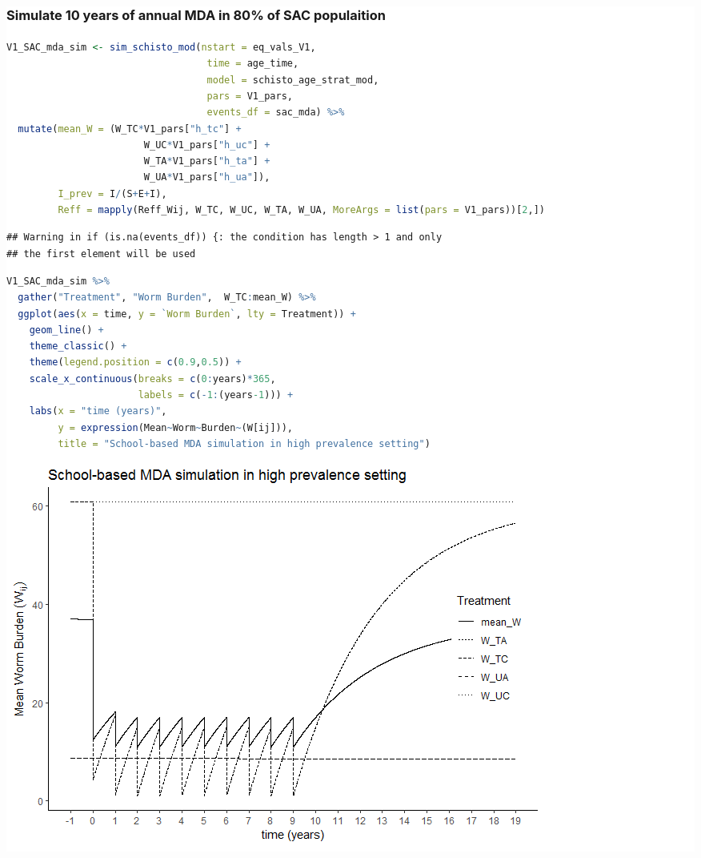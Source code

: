 ### Simulate 10 years of annual MDA in 80% of SAC populaition

``` r
V1_SAC_mda_sim <- sim_schisto_mod(nstart = eq_vals_V1, 
                                   time = age_time, 
                                   model = schisto_age_strat_mod,
                                   pars = V1_pars,
                                   events_df = sac_mda) %>% 
  mutate(mean_W = (W_TC*V1_pars["h_tc"] +
                        W_UC*V1_pars["h_uc"] +
                        W_TA*V1_pars["h_ta"] + 
                        W_UA*V1_pars["h_ua"]),
         I_prev = I/(S+E+I),
         Reff = mapply(Reff_Wij, W_TC, W_UC, W_TA, W_UA, MoreArgs = list(pars = V1_pars))[2,])
```

    ## Warning in if (is.na(events_df)) {: the condition has length > 1 and only
    ## the first element will be used

``` r
V1_SAC_mda_sim %>% 
  gather("Treatment", "Worm Burden",  W_TC:mean_W) %>% 
  ggplot(aes(x = time, y = `Worm Burden`, lty = Treatment)) +
    geom_line() +
    theme_classic() +
    theme(legend.position = c(0.9,0.5)) +
    scale_x_continuous(breaks = c(0:years)*365,
                       labels = c(-1:(years-1))) +
    labs(x = "time (years)",
         y = expression(Mean~Worm~Burden~(W[ij])),
         title = "School-based MDA simulation in high prevalence setting")
```

![](age_structured_schisto_model_files/figure-markdown_github/sim_mda_sac-1.png)
